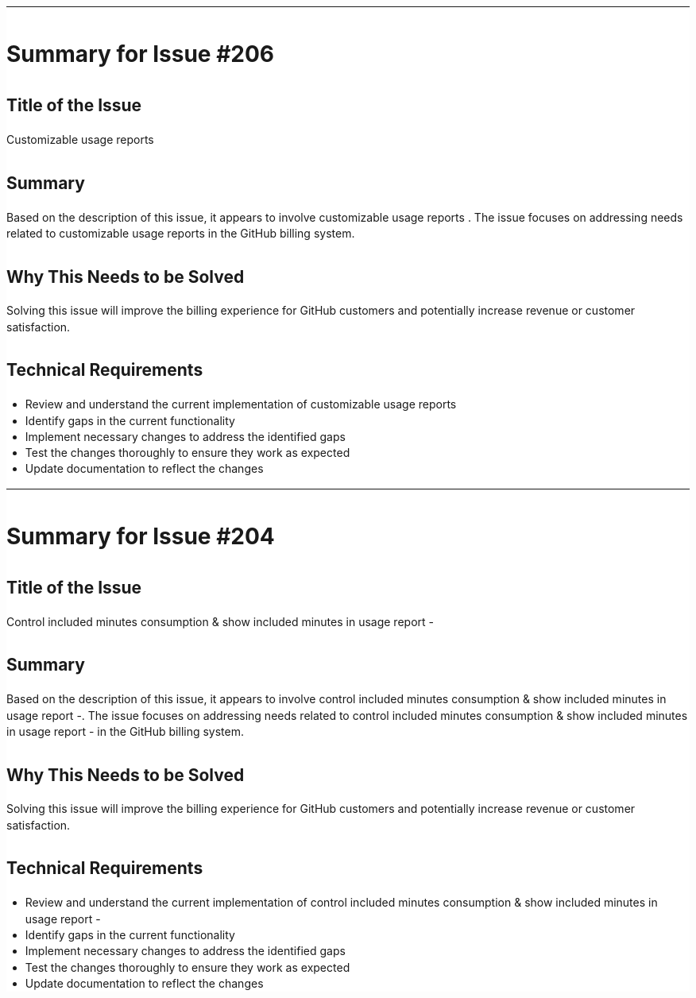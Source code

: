 


---


# Summary for Issue #206

## Title of the Issue
Customizable usage reports  

## Summary
Based on the description of this issue, it appears to involve customizable usage reports  . The issue focuses on addressing needs related to customizable usage reports   in the GitHub billing system.

## Why This Needs to be Solved
Solving this issue will improve the billing experience for GitHub customers and potentially increase revenue or customer satisfaction.

## Technical Requirements
- Review and understand the current implementation of customizable usage reports  
- Identify gaps in the current functionality
- Implement necessary changes to address the identified gaps
- Test the changes thoroughly to ensure they work as expected
- Update documentation to reflect the changes




---


# Summary for Issue #204

## Title of the Issue
Control included minutes consumption & show included minutes in usage report -

## Summary
Based on the description of this issue, it appears to involve control included minutes consumption & show included minutes in usage report -. The issue focuses on addressing needs related to control included minutes consumption & show included minutes in usage report - in the GitHub billing system.

## Why This Needs to be Solved
Solving this issue will improve the billing experience for GitHub customers and potentially increase revenue or customer satisfaction.

## Technical Requirements
- Review and understand the current implementation of control included minutes consumption & show included minutes in usage report -
- Identify gaps in the current functionality
- Implement necessary changes to address the identified gaps
- Test the changes thoroughly to ensure they work as expected
- Update documentation to reflect the changes
